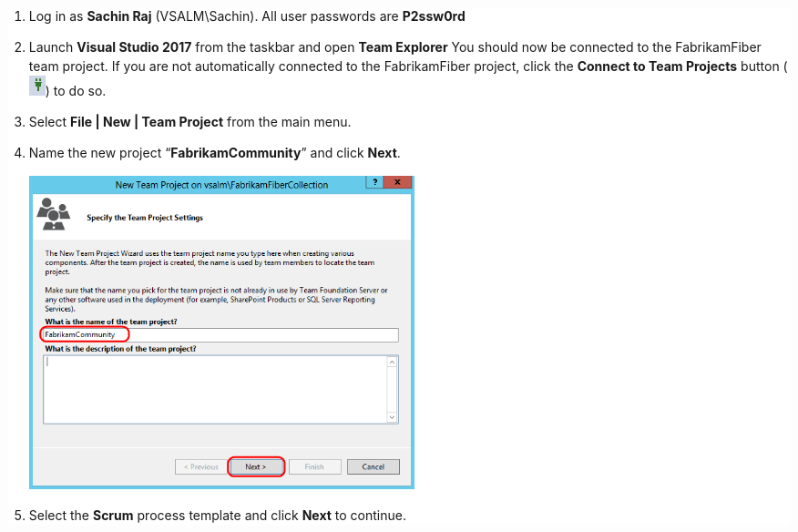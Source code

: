 1. Log in as <b>Sachin Raj</b> (VSALM\\Sachin)</b>. All user passwords are <b>P2ssw0rd</b>
1. Launch <b>Visual Studio 2017</b> from the taskbar and open <b>Team Explorer</b> You should now be connected to the FabrikamFiber team project. If you are not automatically connected to the FabrikamFiber project, click the <b>Connect to Team Projects</b> button (<img src="media/image2.png" width="18" height="22" />) to do so.</li>
 
4.  Select **File \| New \| Team Project** from the main menu.

5.  Name the new project “**FabrikamCommunity**” and click **Next**.

    <img src="media/image3.png" width="423" height="344" /> <br />
    
   
6.  Select the **Scrum** process template and click **Next**
    to continue.
